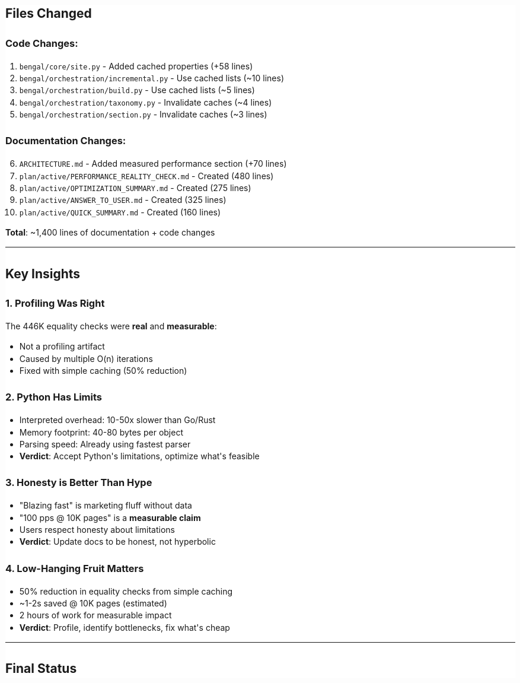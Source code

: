 
## Files Changed

### Code Changes:
1. `bengal/core/site.py` - Added cached properties (+58 lines)
2. `bengal/orchestration/incremental.py` - Use cached lists (~10 lines)
3. `bengal/orchestration/build.py` - Use cached lists (~5 lines)
4. `bengal/orchestration/taxonomy.py` - Invalidate caches (~4 lines)
5. `bengal/orchestration/section.py` - Invalidate caches (~3 lines)

### Documentation Changes:
6. `ARCHITECTURE.md` - Added measured performance section (+70 lines)
7. `plan/active/PERFORMANCE_REALITY_CHECK.md` - Created (480 lines)
8. `plan/active/OPTIMIZATION_SUMMARY.md` - Created (275 lines)
9. `plan/active/ANSWER_TO_USER.md` - Created (325 lines)
10. `plan/active/QUICK_SUMMARY.md` - Created (160 lines)

**Total**: ~1,400 lines of documentation + code changes

---

## Key Insights

### 1. Profiling Was Right
The 446K equality checks were **real** and **measurable**:
- Not a profiling artifact
- Caused by multiple O(n) iterations
- Fixed with simple caching (50% reduction)

### 2. Python Has Limits
- Interpreted overhead: 10-50x slower than Go/Rust
- Memory footprint: 40-80 bytes per object
- Parsing speed: Already using fastest parser
- **Verdict**: Accept Python's limitations, optimize what's feasible

### 3. Honesty is Better Than Hype
- "Blazing fast" is marketing fluff without data
- "100 pps @ 10K pages" is a **measurable claim**
- Users respect honesty about limitations
- **Verdict**: Update docs to be honest, not hyperbolic

### 4. Low-Hanging Fruit Matters
- 50% reduction in equality checks from simple caching
- ~1-2s saved @ 10K pages (estimated)
- 2 hours of work for measurable impact
- **Verdict**: Profile, identify bottlenecks, fix what's cheap

---

## Final Status
